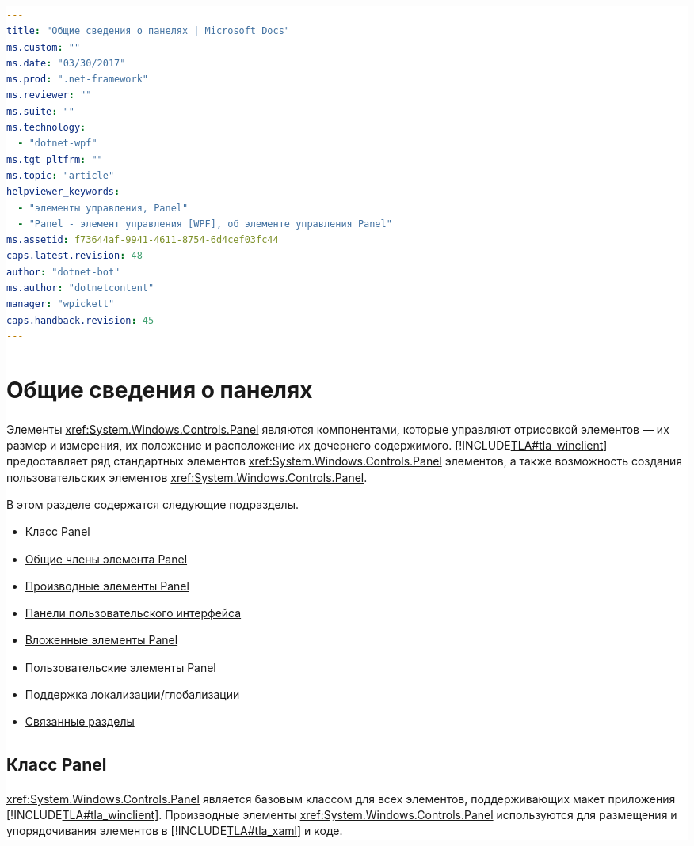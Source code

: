```yaml
---
title: "Общие сведения о панелях | Microsoft Docs"
ms.custom: ""
ms.date: "03/30/2017"
ms.prod: ".net-framework"
ms.reviewer: ""
ms.suite: ""
ms.technology: 
  - "dotnet-wpf"
ms.tgt_pltfrm: ""
ms.topic: "article"
helpviewer_keywords: 
  - "элементы управления, Panel"
  - "Panel - элемент управления [WPF], об элементе управления Panel"
ms.assetid: f73644af-9941-4611-8754-6d4cef03fc44
caps.latest.revision: 48
author: "dotnet-bot"
ms.author: "dotnetcontent"
manager: "wpickett"
caps.handback.revision: 45
---
```

# Общие сведения о панелях
Элементы <xref:System.Windows.Controls.Panel> являются компонентами, которые управляют отрисовкой элементов — их размер и измерения, их положение и расположение их дочернего содержимого.  [!INCLUDE[TLA#tla_winclient](../../../../includes/tlasharptla-winclient-md.md)] предоставляет ряд стандартных элементов <xref:System.Windows.Controls.Panel> элементов, а также возможность создания пользовательских элементов <xref:System.Windows.Controls.Panel>.  
  
 В этом разделе содержатся следующие подразделы.  
  
-   [Класс Panel](#Panels_view_from_10000_feet)  
  
-   [Общие члены элемента Panel](#Panels_declared_members)  
  
-   [Производные элементы Panel](#Panels_derived_elements)  
  
-   [Панели пользовательского интерфейса](#Panels_main_UI_elements)  
  
-   [Вложенные элементы Panel](#Panels_nested_panel_elements)  
  
-   [Пользовательские элементы Panel](#Panels_custom_panel_elements)  
  
-   [Поддержка локализации\/глобализации](#Panels_global_localization)  
  
-   [Связанные разделы](#seeAlsoToggle)  
  
<a name="Panels_view_from_10000_feet"></a>   
## Класс Panel  
 <xref:System.Windows.Controls.Panel> является базовым классом для всех элементов, поддерживающих макет приложения [!INCLUDE[TLA#tla_winclient](../../../../includes/tlasharptla-winclient-md.md)].  Производные элементы <xref:System.Windows.Controls.Panel> используются для размещения и упорядочивания элементов в [!INCLUDE[TLA#tla_xaml](../../../../includes/tlasharptla-xaml-md.md)] и коде.  
  